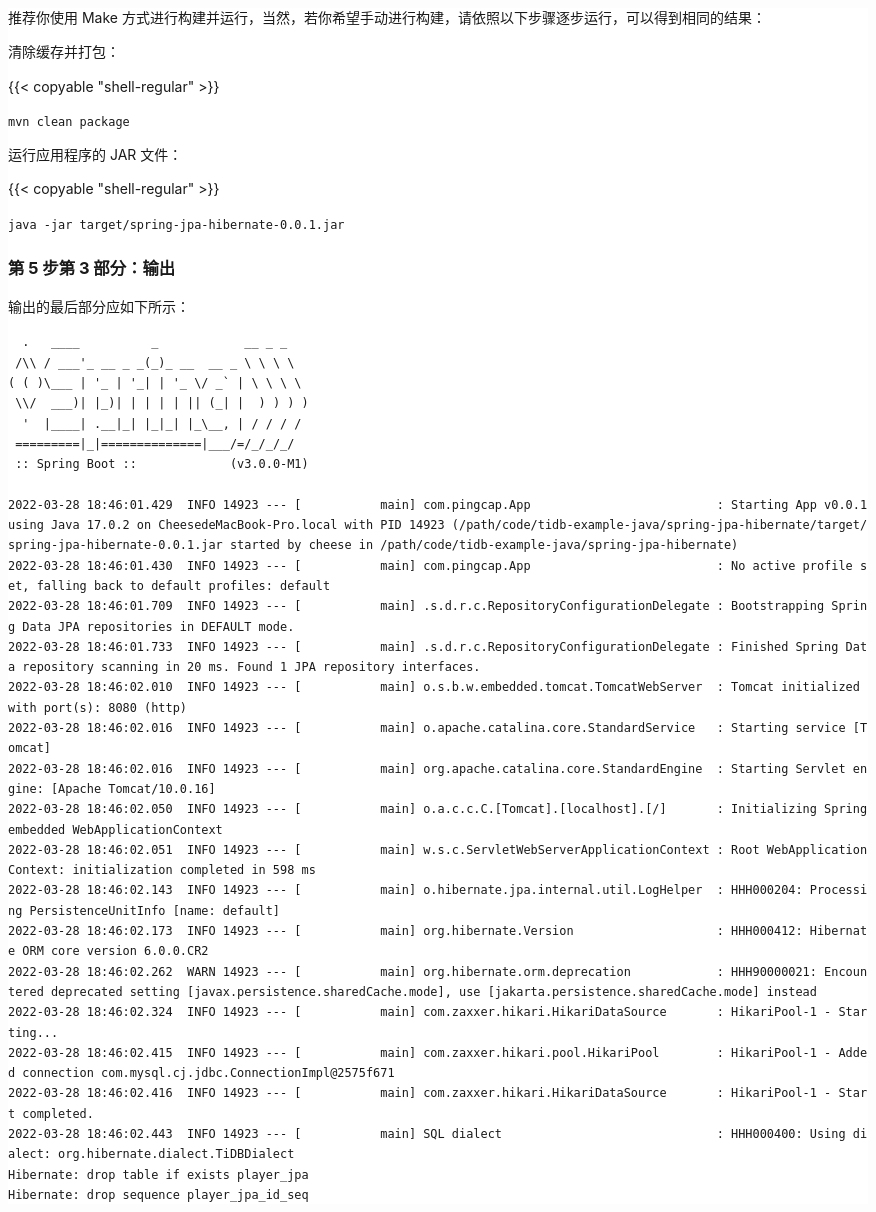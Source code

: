推荐你使用 Make 方式进行构建并运行，当然，若你希望手动进行构建，请依照以下步骤逐步运行，可以得到相同的结果：

清除缓存并打包：

{{< copyable "shell-regular" >}}

```shell
mvn clean package
```

运行应用程序的 JAR 文件：

{{< copyable "shell-regular" >}}

```shell
java -jar target/spring-jpa-hibernate-0.0.1.jar
```

### 第 5 步第 3 部分：输出

输出的最后部分应如下所示：

```
  .   ____          _            __ _ _
 /\\ / ___'_ __ _ _(_)_ __  __ _ \ \ \ \
( ( )\___ | '_ | '_| | '_ \/ _` | \ \ \ \
 \\/  ___)| |_)| | | | | || (_| |  ) ) ) )
  '  |____| .__|_| |_|_| |_\__, | / / / /
 =========|_|==============|___/=/_/_/_/
 :: Spring Boot ::             (v3.0.0-M1)

2022-03-28 18:46:01.429  INFO 14923 --- [           main] com.pingcap.App                          : Starting App v0.0.1 using Java 17.0.2 on CheesedeMacBook-Pro.local with PID 14923 (/path/code/tidb-example-java/spring-jpa-hibernate/target/spring-jpa-hibernate-0.0.1.jar started by cheese in /path/code/tidb-example-java/spring-jpa-hibernate)
2022-03-28 18:46:01.430  INFO 14923 --- [           main] com.pingcap.App                          : No active profile set, falling back to default profiles: default
2022-03-28 18:46:01.709  INFO 14923 --- [           main] .s.d.r.c.RepositoryConfigurationDelegate : Bootstrapping Spring Data JPA repositories in DEFAULT mode.
2022-03-28 18:46:01.733  INFO 14923 --- [           main] .s.d.r.c.RepositoryConfigurationDelegate : Finished Spring Data repository scanning in 20 ms. Found 1 JPA repository interfaces.
2022-03-28 18:46:02.010  INFO 14923 --- [           main] o.s.b.w.embedded.tomcat.TomcatWebServer  : Tomcat initialized with port(s): 8080 (http)
2022-03-28 18:46:02.016  INFO 14923 --- [           main] o.apache.catalina.core.StandardService   : Starting service [Tomcat]
2022-03-28 18:46:02.016  INFO 14923 --- [           main] org.apache.catalina.core.StandardEngine  : Starting Servlet engine: [Apache Tomcat/10.0.16]
2022-03-28 18:46:02.050  INFO 14923 --- [           main] o.a.c.c.C.[Tomcat].[localhost].[/]       : Initializing Spring embedded WebApplicationContext
2022-03-28 18:46:02.051  INFO 14923 --- [           main] w.s.c.ServletWebServerApplicationContext : Root WebApplicationContext: initialization completed in 598 ms
2022-03-28 18:46:02.143  INFO 14923 --- [           main] o.hibernate.jpa.internal.util.LogHelper  : HHH000204: Processing PersistenceUnitInfo [name: default]
2022-03-28 18:46:02.173  INFO 14923 --- [           main] org.hibernate.Version                    : HHH000412: Hibernate ORM core version 6.0.0.CR2
2022-03-28 18:46:02.262  WARN 14923 --- [           main] org.hibernate.orm.deprecation            : HHH90000021: Encountered deprecated setting [javax.persistence.sharedCache.mode], use [jakarta.persistence.sharedCache.mode] instead
2022-03-28 18:46:02.324  INFO 14923 --- [           main] com.zaxxer.hikari.HikariDataSource       : HikariPool-1 - Starting...
2022-03-28 18:46:02.415  INFO 14923 --- [           main] com.zaxxer.hikari.pool.HikariPool        : HikariPool-1 - Added connection com.mysql.cj.jdbc.ConnectionImpl@2575f671
2022-03-28 18:46:02.416  INFO 14923 --- [           main] com.zaxxer.hikari.HikariDataSource       : HikariPool-1 - Start completed.
2022-03-28 18:46:02.443  INFO 14923 --- [           main] SQL dialect                              : HHH000400: Using dialect: org.hibernate.dialect.TiDBDialect
Hibernate: drop table if exists player_jpa
Hibernate: drop sequence player_jpa_id_seq
```